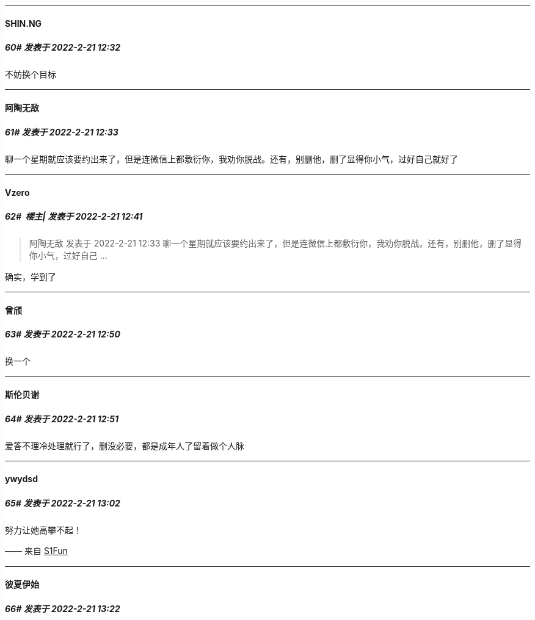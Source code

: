 *****

####  SHIN.NG  
##### 60#       发表于 2022-2-21 12:32

不妨换个目标



*****

####  阿陶无敌  
##### 61#       发表于 2022-2-21 12:33

聊一个星期就应该要约出来了，但是连微信上都敷衍你，我劝你脱战。还有，别删他，删了显得你小气，过好自己就好了

*****

####  Vzero  
##### 62#         楼主| 发表于 2022-2-21 12:41

<blockquote>阿陶无敌 发表于 2022-2-21 12:33
聊一个星期就应该要约出来了，但是连微信上都敷衍你，我劝你脱战。还有，别删他，删了显得你小气，过好自己 ...</blockquote>
确实，学到了



*****

####  曾颀  
##### 63#       发表于 2022-2-21 12:50

换一个

*****

####  斯伦贝谢  
##### 64#       发表于 2022-2-21 12:51

爱答不理冷处理就行了，删没必要，都是成年人了留着做个人脉

*****

####  ywydsd  
##### 65#       发表于 2022-2-21 13:02

努力让她高攀不起！

—— 来自 [S1Fun](https://s1fun.koalcat.com)



*****

####  彼夏伊始  
##### 66#       发表于 2022-2-21 13:22
